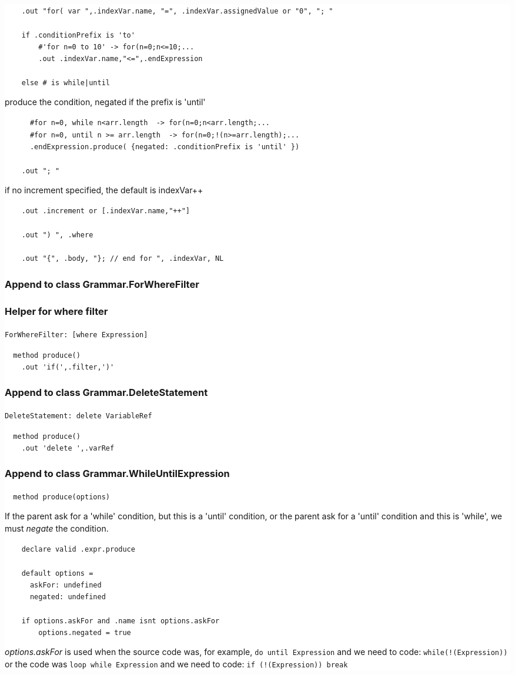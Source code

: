         .out "for( var ",.indexVar.name, "=", .indexVar.assignedValue or "0", "; "

        if .conditionPrefix is 'to'
            #'for n=0 to 10' -> for(n=0;n<=10;...
            .out .indexVar.name,"<=",.endExpression

        else # is while|until

produce the condition, negated if the prefix is 'until'

          #for n=0, while n<arr.length  -> for(n=0;n<arr.length;...
          #for n=0, until n >= arr.length  -> for(n=0;!(n>=arr.length);...
          .endExpression.produce( {negated: .conditionPrefix is 'until' })

        .out "; "

if no increment specified, the default is indexVar++

        .out .increment or [.indexVar.name,"++"]

        .out ") ", .where

        .out "{", .body, "}; // end for ", .indexVar, NL




### Append to class Grammar.ForWhereFilter
### Helper for where filter
`ForWhereFilter: [where Expression]`

      method produce()
        .out 'if(',.filter,')'

### Append to class Grammar.DeleteStatement
`DeleteStatement: delete VariableRef`

      method produce()
        .out 'delete ',.varRef

### Append to class Grammar.WhileUntilExpression ###

      method produce(options) 

If the parent ask for a 'while' condition, but this is a 'until' condition,
or the parent ask for a 'until' condition and this is 'while', we must *negate* the condition.

        declare valid .expr.produce

        default options = 
          askFor: undefined
          negated: undefined

        if options.askFor and .name isnt options.askFor
            options.negated = true

*options.askFor* is used when the source code was, for example,
`do until Expression` and we need to code: `while(!(Expression))` 
or the code was `loop while Expression` and we need to code: `if (!(Expression)) break` 
